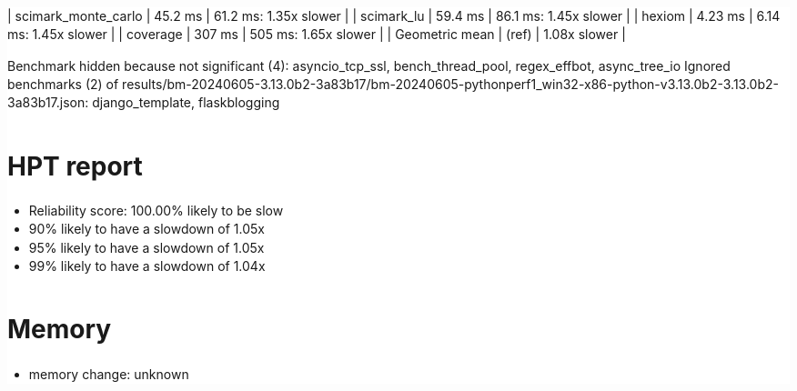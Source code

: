 | scimark_monte_carlo        | 45.2 ms                                                             | 61.2 ms: 1.35x slower                                                        |
| scimark_lu                 | 59.4 ms                                                             | 86.1 ms: 1.45x slower                                                        |
| hexiom                     | 4.23 ms                                                             | 6.14 ms: 1.45x slower                                                        |
| coverage                   | 307 ms                                                              | 505 ms: 1.65x slower                                                         |
| Geometric mean             | (ref)                                                               | 1.08x slower                                                                 |

Benchmark hidden because not significant (4): asyncio_tcp_ssl, bench_thread_pool, regex_effbot, async_tree_io
Ignored benchmarks (2) of results/bm-20240605-3.13.0b2-3a83b17/bm-20240605-pythonperf1_win32-x86-python-v3.13.0b2-3.13.0b2-3a83b17.json: django_template, flaskblogging

# HPT report

- Reliability score: 100.00% likely to be slow
- 90% likely to have a slowdown of 1.05x
- 95% likely to have a slowdown of 1.05x
- 99% likely to have a slowdown of 1.04x

# Memory
- memory change: unknown